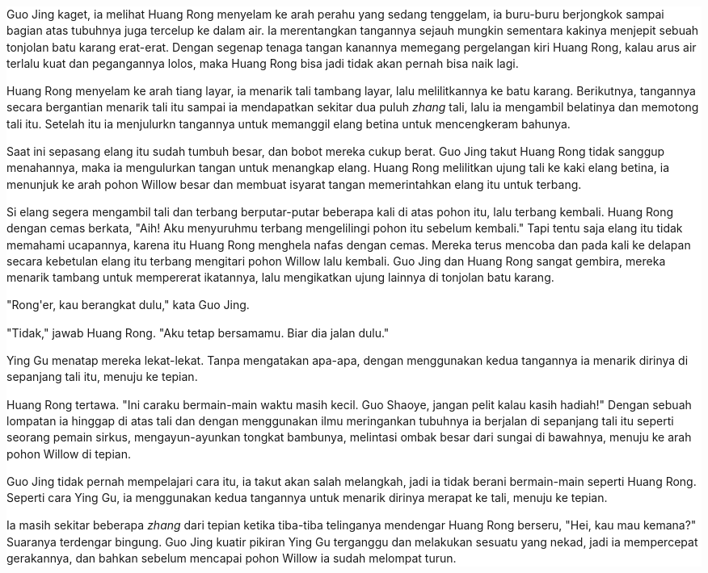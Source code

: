 Guo Jing kaget, ia melihat Huang Rong menyelam ke arah perahu yang sedang tenggelam, ia buru-buru berjongkok sampai 
bagian atas tubuhnya juga tercelup ke dalam air. Ia merentangkan tangannya sejauh mungkin sementara kakinya menjepit 
sebuah tonjolan batu karang erat-erat. Dengan segenap tenaga tangan kanannya memegang pergelangan kiri Huang Rong, kalau 
arus air terlalu kuat dan pegangannya lolos, maka Huang Rong bisa jadi tidak akan pernah bisa naik lagi.

Huang Rong menyelam ke arah tiang layar, ia menarik tali tambang layar, lalu melilitkannya ke batu karang. Berikutnya, 
tangannya secara bergantian menarik tali itu sampai ia mendapatkan sekitar dua puluh _zhang_ tali, lalu ia mengambil belatinya
dan memotong tali itu. Setelah itu ia menjulurkn tangannya untuk memanggil elang betina untuk mencengkeram bahunya.

Saat ini sepasang elang itu sudah tumbuh besar, dan bobot mereka cukup berat. Guo Jing takut Huang Rong tidak sanggup 
menahannya, maka ia mengulurkan tangan untuk menangkap elang. Huang Rong melilitkan ujung tali ke kaki elang betina, ia 
menunjuk ke arah pohon Willow besar dan membuat isyarat tangan memerintahkan elang itu untuk terbang.

Si elang segera mengambil tali dan terbang berputar-putar beberapa kali di atas pohon itu, lalu terbang kembali. Huang Rong 
dengan cemas berkata, "Aih! Aku menyuruhmu terbang mengelilingi pohon itu sebelum kembali." Tapi tentu saja elang itu 
tidak memahami ucapannya, karena itu Huang Rong menghela nafas dengan cemas. Mereka terus mencoba dan pada kali ke delapan
secara kebetulan elang itu terbang mengitari pohon Willow lalu kembali. Guo Jing dan Huang Rong sangat gembira, mereka 
menarik tambang untuk mempererat ikatannya, lalu mengikatkan ujung lainnya di tonjolan batu karang.

"Rong'er, kau berangkat dulu," kata Guo Jing.

"Tidak," jawab Huang Rong. "Aku tetap bersamamu. Biar dia jalan dulu."

Ying Gu menatap mereka lekat-lekat. Tanpa mengatakan apa-apa, dengan menggunakan kedua tangannya ia menarik dirinya 
di sepanjang tali itu, menuju ke tepian.

Huang Rong tertawa. "Ini caraku bermain-main waktu masih kecil. Guo Shaoye, jangan pelit kalau kasih hadiah!" Dengan sebuah 
lompatan ia hinggap di atas tali dan dengan menggunakan ilmu meringankan tubuhnya ia berjalan di sepanjang tali itu seperti 
seorang pemain sirkus, mengayun-ayunkan tongkat bambunya, melintasi ombak besar dari sungai di bawahnya, menuju ke arah 
pohon Willow di tepian.

Guo Jing tidak pernah mempelajari cara itu, ia takut akan salah melangkah, jadi ia tidak berani bermain-main seperti 
Huang Rong. Seperti cara Ying Gu, ia menggunakan kedua tangannya untuk menarik dirinya merapat ke tali, menuju ke tepian.

Ia masih sekitar beberapa _zhang_ dari tepian ketika tiba-tiba telinganya mendengar Huang Rong berseru, 
"Hei, kau mau kemana?" Suaranya terdengar bingung. Guo Jing kuatir pikiran Ying Gu terganggu dan melakukan sesuatu yang 
nekad, jadi ia mempercepat gerakannya, dan bahkan sebelum mencapai pohon Willow ia sudah melompat turun.
